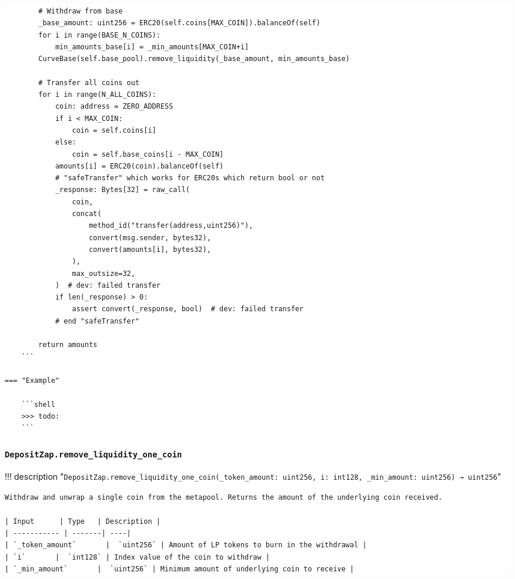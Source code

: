             # Withdraw from base
            _base_amount: uint256 = ERC20(self.coins[MAX_COIN]).balanceOf(self)
            for i in range(BASE_N_COINS):
                min_amounts_base[i] = _min_amounts[MAX_COIN+i]
            CurveBase(self.base_pool).remove_liquidity(_base_amount, min_amounts_base)
        
            # Transfer all coins out
            for i in range(N_ALL_COINS):
                coin: address = ZERO_ADDRESS
                if i < MAX_COIN:
                    coin = self.coins[i]
                else:
                    coin = self.base_coins[i - MAX_COIN]
                amounts[i] = ERC20(coin).balanceOf(self)
                # "safeTransfer" which works for ERC20s which return bool or not
                _response: Bytes[32] = raw_call(
                    coin,
                    concat(
                        method_id("transfer(address,uint256)"),
                        convert(msg.sender, bytes32),
                        convert(amounts[i], bytes32),
                    ),
                    max_outsize=32,
                )  # dev: failed transfer
                if len(_response) > 0:
                    assert convert(_response, bool)  # dev: failed transfer
                # end "safeTransfer"
        
            return amounts
        ```

    === "Example"

        ```shell
        >>> todo:
        ```

### `DepositZap.remove_liquidity_one_coin`

!!! description "`DepositZap.remove_liquidity_one_coin(_token_amount: uint256, i: int128, _min_amount: uint256) → uint256`"

    Withdraw and unwrap a single coin from the metapool. Returns the amount of the underlying coin received.

    | Input      | Type   | Description |
    | ----------- | -------| ----|
    | `_token_amount`       |  `uint256` | Amount of LP tokens to burn in the withdrawal |
    | `i`       |  `int128` | Index value of the coin to withdraw |
    | `_min_amount`       |  `uint256` | Minimum amount of underlying coin to receive |
    